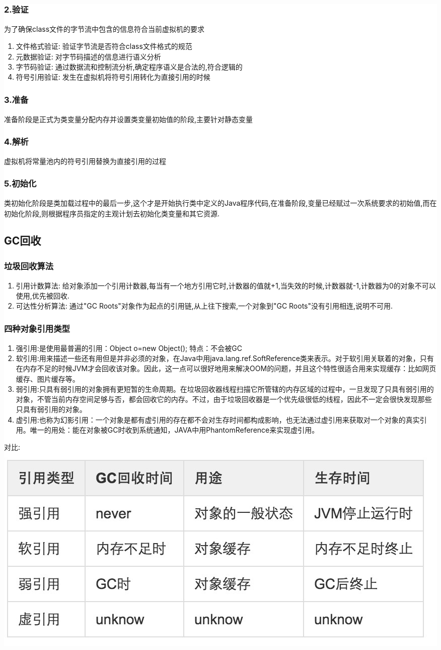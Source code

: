 ### 2.验证
为了确保class文件的字节流中包含的信息符合当前虚拟机的要求

1. 文件格式验证: 验证字节流是否符合class文件格式的规范
2. 元数据验证: 对字节码描述的信息进行语义分析
3. 字节码验证: 通过数据流和控制流分析,确定程序语义是合法的,符合逻辑的
4. 符号引用验证: 发生在虚拟机将符号引用转化为直接引用的时候

### 3.准备
准备阶段是正式为类变量分配内存并设置类变量初始值的阶段,主要针对静态变量

### 4.解析
虚拟机将常量池内的符号引用替换为直接引用的过程

### 5.初始化
类初始化阶段是类加载过程中的最后一步,这个才是开始执行类中定义的Java程序代码,在准备阶段,变量已经赋过一次系统要求的初始值,而在初始化阶段,则根据程序员指定的主观计划去初始化类变量和其它资源.


## GC回收

### 垃圾回收算法
1. 引用计数算法: 给对象添加一个引用计数器,每当有一个地方引用它时,计数器的值就+1,当失效的时候,计数器就-1,计数器为0的对象不可以使用,优先被回收.
2. 可达性分析算法: 通过"GC Roots"对象作为起点的引用链,从上往下搜索,一个对象到"GC Roots"没有引用相连,说明不可用.

### 四种对象引用类型
1. 强引用:是使用最普遍的引用：Object o=new Object();  特点：不会被GC
2. 软引用:用来描述一些还有用但是并非必须的对象，在Java中用java.lang.ref.SoftReference类来表示。对于软引用关联着的对象，只有在内存不足的时候JVM才会回收该对象。因此，这一点可以很好地用来解决OOM的问题，并且这个特性很适合用来实现缓存：比如网页缓存、图片缓存等。
3. 弱引用:只具有弱引用的对象拥有更短暂的生命周期。在垃圾回收器线程扫描它所管辖的内存区域的过程中，一旦发现了只具有弱引用的对象，不管当前内存空间足够与否，都会回收它的内存。不过，由于垃圾回收器是一个优先级很低的线程，因此不一定会很快发现那些只具有弱引用的对象。
4. 虚引用:也称为幻影引用：一个对象是都有虚引用的存在都不会对生存时间都构成影响，也无法通过虚引用来获取对一个对象的真实引用。唯一的用处：能在对象被GC时收到系统通知，JAVA中用PhantomReference来实现虚引用。

对比:
![](images/ref.jpg)
